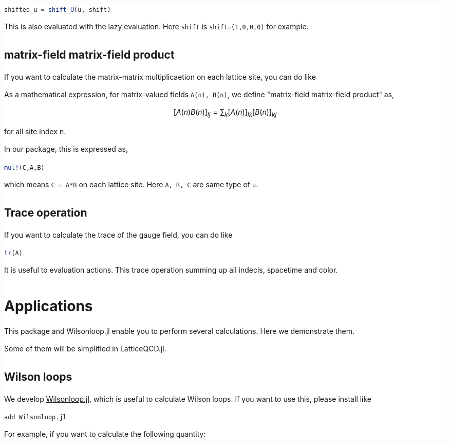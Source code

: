 ```julia
shifted_u = shift_U(u, shift)
```
This is also evaluated with the lazy evaluation. 
Here ``shift`` is ``shift=(1,0,0,0)`` for example.

## matrix-field matrix-field product
If you want to calculate the matrix-matrix multiplicaetion on each lattice site, you can do like

As a mathematical expression, for matrix-valued fields ``A(n), B(n)``,
we define "matrix-field matrix-field product" as,

```math
[A(n)B(n)]_{ij} = \sum_k [A(n)]_{ik} [B(n)]_{kj}
```

for all site index n.


In our package, this is expressed as,

```julia
mul!(C,A,B)
```
which means ```C = A*B``` on each lattice site. 
Here ``A, B, C`` are same type of ``u``.

## Trace operation 
If you want to calculate the trace of the gauge field, you can do like 

```julia
tr(A)
```
It is useful to evaluation actions. 
This trace operation summing up all indecis, spacetime and color.

# Applications

This package and Wilsonloop.jl enable you to perform several calculations.
Here we demonstrate them.

Some of them will be simplified in LatticeQCD.jl.

## Wilson loops
We develop [Wilsonloop.jl](https://github.com/akio-tomiya/Wilsonloop.jl.git), which is useful to calculate Wilson loops. 
If you want to use this, please install like

```
add Wilsonloop.jl
```

For example, if you want to calculate the following quantity: 

